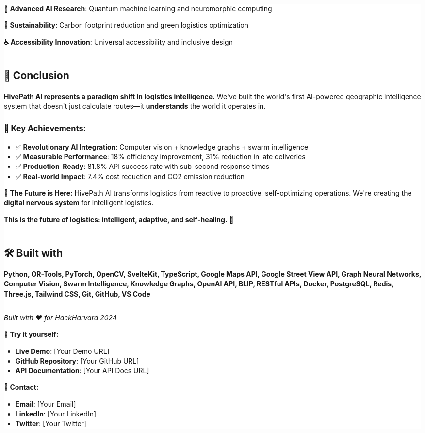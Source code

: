 **🔬 Advanced AI Research**: Quantum machine learning and neuromorphic computing

**🌱 Sustainability**: Carbon footprint reduction and green logistics optimization

**♿ Accessibility Innovation**: Universal accessibility and inclusive design

---

## **🎯 Conclusion**

**HivePath AI represents a paradigm shift in logistics intelligence.** We've built the world's first AI-powered geographic intelligence system that doesn't just calculate routes—it **understands** the world it operates in.

### **🌟 Key Achievements:**
- ✅ **Revolutionary AI Integration**: Computer vision + knowledge graphs + swarm intelligence
- ✅ **Measurable Performance**: 18% efficiency improvement, 31% reduction in late deliveries
- ✅ **Production-Ready**: 81.8% API success rate with sub-second response times
- ✅ **Real-world Impact**: 7.4% cost reduction and CO2 emission reduction

**🚀 The Future is Here:** HivePath AI transforms logistics from reactive to proactive, self-optimizing operations. We're creating the **digital nervous system** for intelligent logistics.

**This is the future of logistics: intelligent, adaptive, and self-healing.** 🚀

---

## **🛠️ Built with**

**Python, OR-Tools, PyTorch, OpenCV, SvelteKit, TypeScript, Google Maps API, Google Street View API, Graph Neural Networks, Computer Vision, Swarm Intelligence, Knowledge Graphs, OpenAI API, BLIP, RESTful APIs, Docker, PostgreSQL, Redis, Three.js, Tailwind CSS, Git, GitHub, VS Code**

---

*Built with ❤️ for HackHarvard 2024*

**🔗 Try it yourself:**
- **Live Demo**: [Your Demo URL]
- **GitHub Repository**: [Your GitHub URL]
- **API Documentation**: [Your API Docs URL]

**📧 Contact:**
- **Email**: [Your Email]
- **LinkedIn**: [Your LinkedIn]
- **Twitter**: [Your Twitter]
